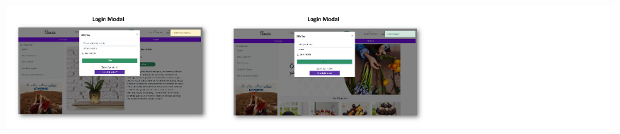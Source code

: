    <a href="https://github.com/hilalbuyukgullu/Javascript_E-Commerce/blob/main/ProjectPicture/image10.png" target="_blank">
<img src="https://github.com/hilalbuyukgullu/Javascript_E-Commerce/blob/main/ProjectPicture/image10.png" width="300" style="max-width:200%;"></a>
  
   <a href="https://github.com/hilalbuyukgullu/Javascript_E-Commerce/blob/main/ProjectPicture/image11.png" target="_blank">
<img src="https://github.com/hilalbuyukgullu/Javascript_E-Commerce/blob/main/ProjectPicture/image11.png" width="300" style="max-width:200%;"></a>
  
